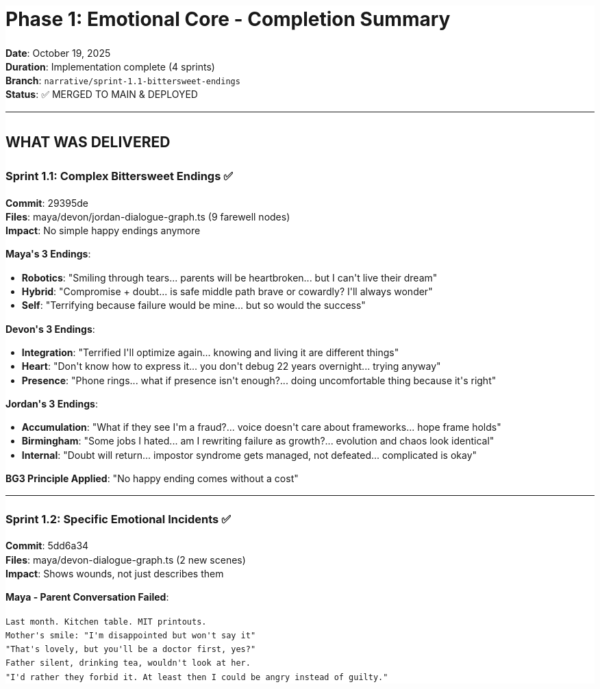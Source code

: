 # Phase 1: Emotional Core - Completion Summary

**Date**: October 19, 2025  
**Duration**: Implementation complete (4 sprints)  
**Branch**: `narrative/sprint-1.1-bittersweet-endings`  
**Status**: ✅ MERGED TO MAIN & DEPLOYED

---

## WHAT WAS DELIVERED

### **Sprint 1.1: Complex Bittersweet Endings** ✅
**Commit**: 29395de  
**Files**: maya/devon/jordan-dialogue-graph.ts (9 farewell nodes)  
**Impact**: No simple happy endings anymore

**Maya's 3 Endings**:
- **Robotics**: "Smiling through tears... parents will be heartbroken... but I can't live their dream"
- **Hybrid**: "Compromise + doubt... is safe middle path brave or cowardly? I'll always wonder"
- **Self**: "Terrifying because failure would be mine... but so would the success"

**Devon's 3 Endings**:
- **Integration**: "Terrified I'll optimize again... knowing and living it are different things"
- **Heart**: "Don't know how to express it... you don't debug 22 years overnight... trying anyway"
- **Presence**: "Phone rings... what if presence isn't enough?... doing uncomfortable thing because it's right"

**Jordan's 3 Endings**:
- **Accumulation**: "What if they see I'm a fraud?... voice doesn't care about frameworks... hope frame holds"
- **Birmingham**: "Some jobs I hated... am I rewriting failure as growth?... evolution and chaos look identical"
- **Internal**: "Doubt will return... impostor syndrome gets managed, not defeated... complicated is okay"

**BG3 Principle Applied**: "No happy ending comes without a cost"

---

### **Sprint 1.2: Specific Emotional Incidents** ✅
**Commit**: 5dd6a34  
**Files**: maya/devon-dialogue-graph.ts (2 new scenes)  
**Impact**: Shows wounds, not just describes them

**Maya - Parent Conversation Failed**:
```
Last month. Kitchen table. MIT printouts.
Mother's smile: "I'm disappointed but won't say it"
"That's lovely, but you'll be a doctor first, yes?"
Father silent, drinking tea, wouldn't look at her.
"I'd rather they forbid it. At least then I could be angry instead of guilty."
```
